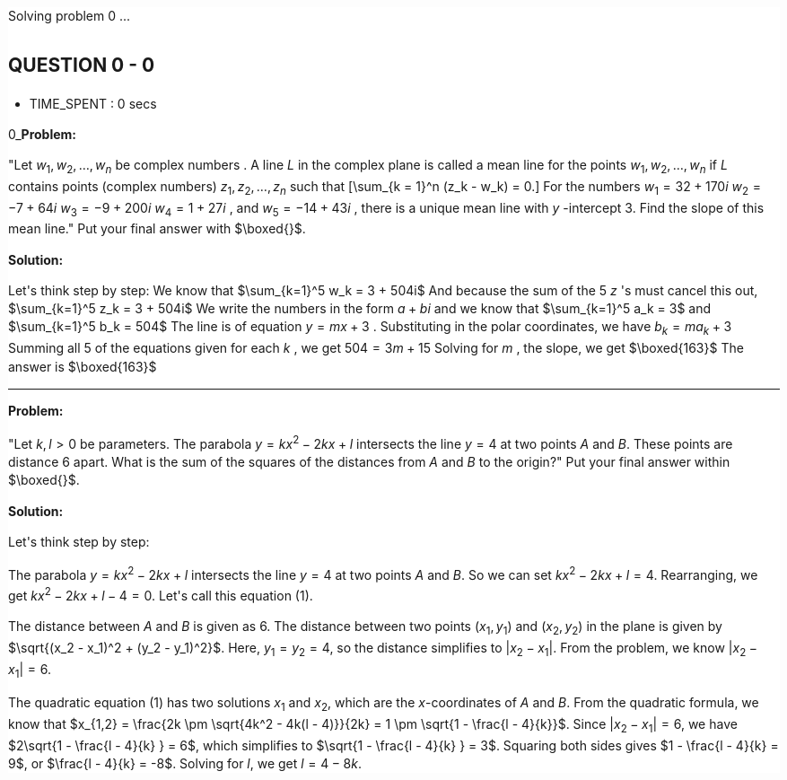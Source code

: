 Solving problem 0 ...



## QUESTION 0 - 0 
- TIME_SPENT : 0 secs

0_**Problem:** 

"Let $w_1, w_2, \dots, w_n$ be complex numbers .  A line $L$ in the complex plane is called a mean line for the points $w_1, w_2, \dots, w_n$ if $L$ contains points (complex numbers) $z_1, z_2, \dots, z_n$ such that \[\sum_{k = 1}^n (z_k - w_k) = 0.\] For the numbers $w_1 = 32 + 170i$ $w_2 = - 7 + 64i$ $w_3 = - 9 + 200i$ $w_4 = 1 + 27i$ , and $w_5 = - 14 + 43i$ , there is a unique mean line with $y$ -intercept 3.  Find the slope of this mean line."
Put your final answer with $\boxed{}$.

**Solution:** 

Let's think step by step:
We know that
$\sum_{k=1}^5 w_k = 3 + 504i$
And because the sum of the 5 $z$ 's must cancel this out,
$\sum_{k=1}^5 z_k = 3 + 504i$
We write the numbers in the form $a + bi$ and we know that
$\sum_{k=1}^5 a_k = 3$ and $\sum_{k=1}^5 b_k = 504$
The line is of equation $y=mx+3$ . Substituting in the polar coordinates, we have $b_k = ma_k + 3$
Summing all 5 of the equations given for each $k$ , we get
$504 =  3m + 15$
Solving for $m$ , the slope, we get $\boxed{163}$ The answer is $\boxed{163}$


---

**Problem:** 

"Let $k, l > 0$ be parameters. The parabola $y = kx^2 - 2kx + l$ intersects the line $y = 4$ at two points $A$ and $B$. These points are distance 6 apart. What is the sum of the squares of the distances from $A$ and $B$ to the origin?"
Put your final answer within $\boxed{}$.


**Solution:** 

Let's think step by step:


The parabola $y = kx^2 - 2kx + l$ intersects the line $y = 4$ at two points $A$ and $B$. So we can set $kx^2 - 2kx + l = 4$. Rearranging, we get $kx^2 - 2kx + l - 4 = 0$. Let's call this equation (1).

The distance between $A$ and $B$ is given as 6. The distance between two points $(x_1, y_1)$ and $(x_2, y_2)$ in the plane is given by $\sqrt{(x_2 - x_1)^2 + (y_2 - y_1)^2}$. Here, $y_1 = y_2 = 4$, so the distance simplifies to $|x_2 - x_1|$. From the problem, we know $|x_2 - x_1| = 6$.

The quadratic equation (1) has two solutions $x_1$ and $x_2$, which are the $x$-coordinates of $A$ and $B$. From the quadratic formula, we know that $x_{1,2} = \frac{2k \pm \sqrt{4k^2 - 4k(l - 4)}}{2k} = 1 \pm \sqrt{1 - \frac{l - 4}{k}}$. Since $|x_2 - x_1| = 6$, we have $2\sqrt{1 - \frac{l - 4}{k} } = 6$, which simplifies to $\sqrt{1 - \frac{l - 4}{k} } = 3$. Squaring both sides gives $1 - \frac{l - 4}{k} = 9$, or $\frac{l - 4}{k} = -8$. Solving for $l$, we get $l = 4 - 8k$.
